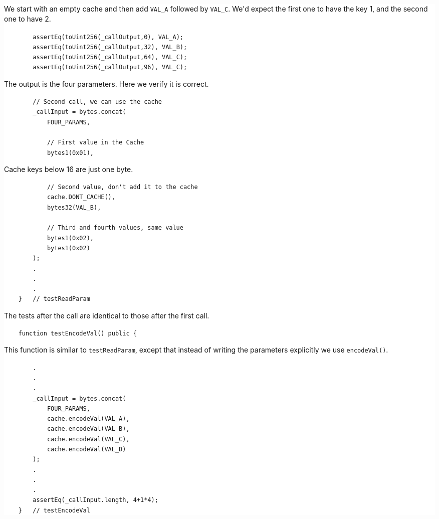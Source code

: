 We start with an empty cache and then add `VAL_A` followed by `VAL_C`. We'd expect the first one to have the key 1, and the second one to have 2.

```
        assertEq(toUint256(_callOutput,0), VAL_A);
        assertEq(toUint256(_callOutput,32), VAL_B);
        assertEq(toUint256(_callOutput,64), VAL_C);
        assertEq(toUint256(_callOutput,96), VAL_C);
```

The output is the four parameters. Here we verify it is correct.

```solidity
        // Second call, we can use the cache
        _callInput = bytes.concat(
            FOUR_PARAMS,

            // First value in the Cache
            bytes1(0x01),
```

Cache keys below 16 are just one byte.

```solidity
            // Second value, don't add it to the cache
            cache.DONT_CACHE(),
            bytes32(VAL_B),

            // Third and fourth values, same value
            bytes1(0x02),
            bytes1(0x02)
        );
        .
        .
        .
    }   // testReadParam
```

The tests after the call are identical to those after the first call.

```solidity
    function testEncodeVal() public {
```

This function is similar to `testReadParam`, except that instead of writing the parameters explicitly we use `encodeVal()`.

```solidity
        .
        .
        .
        _callInput = bytes.concat(
            FOUR_PARAMS,
            cache.encodeVal(VAL_A),
            cache.encodeVal(VAL_B),
            cache.encodeVal(VAL_C),
            cache.encodeVal(VAL_D)
        );
        .
        .
        .
        assertEq(_callInput.length, 4+1*4);
    }   // testEncodeVal
```
